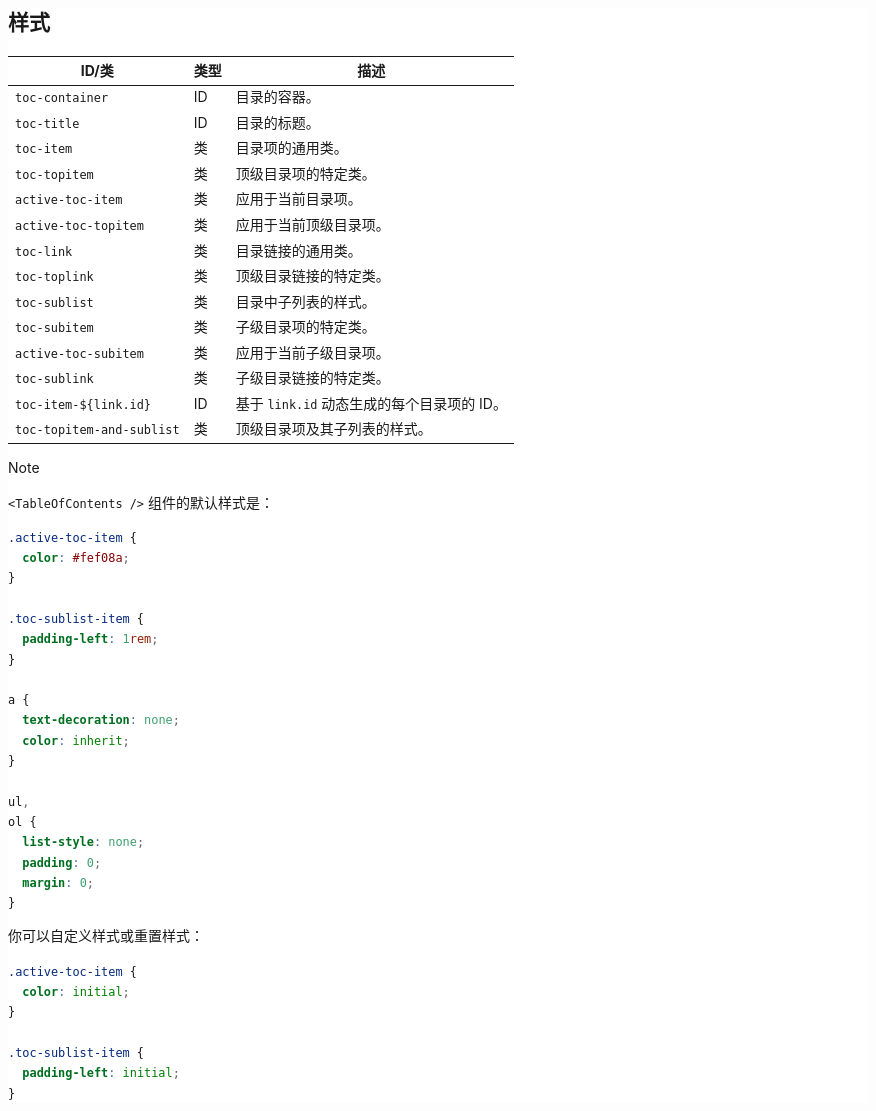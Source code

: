 ## 样式

| **ID/类**                | **类型** | **描述**                                                                                     |
|-----------------------------|----------|-----------------------------------------------------------------------------------------------------|
| `toc-container`             | ID       | 目录的容器。                                                      |
| `toc-title`                 | ID       | 目录的标题。                                                                 |
| `toc-item`                  | 类    | 目录项的通用类。                                                                        |
| `toc-topitem`               | 类    | 顶级目录项的特定类。                                                             |
| `active-toc-item`           | 类    | 应用于当前目录项。                                                                        |
| `active-toc-topitem`        | 类    | 应用于当前顶级目录项。                                                              |
| `toc-link`                  | 类    | 目录链接的通用类。                                                                        |
| `toc-toplink`               | 类    | 顶级目录链接的特定类。                                                             |
| `toc-sublist`               | 类    | 目录中子列表的样式。                                                                  |
| `toc-subitem`               | 类    | 子级目录项的特定类。                                                             |
| `active-toc-subitem`        | 类    | 应用于当前子级目录项。                                                              |
| `toc-sublink`               | 类    | 子级目录链接的特定类。                                                             |
| `toc-item-${link.id}`       | ID       | 基于 `link.id` 动态生成的每个目录项的 ID。                                 |
| `toc-topitem-and-sublist`   | 类    | 顶级目录项及其子列表的样式。                                                  |

> [!NOTE]
> `<TableOfContents />` 组件的默认样式是：
>
> ```css
> .active-toc-item {
>   color: #fef08a;
> }
>
> .toc-sublist-item {
>   padding-left: 1rem;
> }
>
> a {
>   text-decoration: none;
>   color: inherit;
> }
>
> ul,
> ol {
>   list-style: none;
>   padding: 0;
>   margin: 0;
> }
> ```
>
> 你可以自定义样式或重置样式：
>
> ```css
> .active-toc-item {
>   color: initial;
> }
>
> .toc-sublist-item {
>   padding-left: initial;
> }

[npm-version-src]: https://img.shields.io/npm/v/nuxt-toc/latest.svg?style=flat&colorA=020420&colorB=00DC82
[npm-version-href]: https://npmjs.com/package/nuxt-toc
[npm-downloads-src]: https://img.shields.io/npm/dm/nuxt-toc.svg?style=flat&colorA=020420&colorB=00DC82
[npm-downloads-href]: https://npmjs.com/package/nuxt-toc
[license-src]: https://img.shields.io/npm/l/nuxt-toc.svg?style=flat&colorA=020420&colorB=00DC82
[license-href]: https://npmjs.com/package/nuxt-toc
[nuxt-src]: https://img.shields.io/badge/Nuxt-020420?logo=nuxt.js
[nuxt-href]: https://nuxt.com